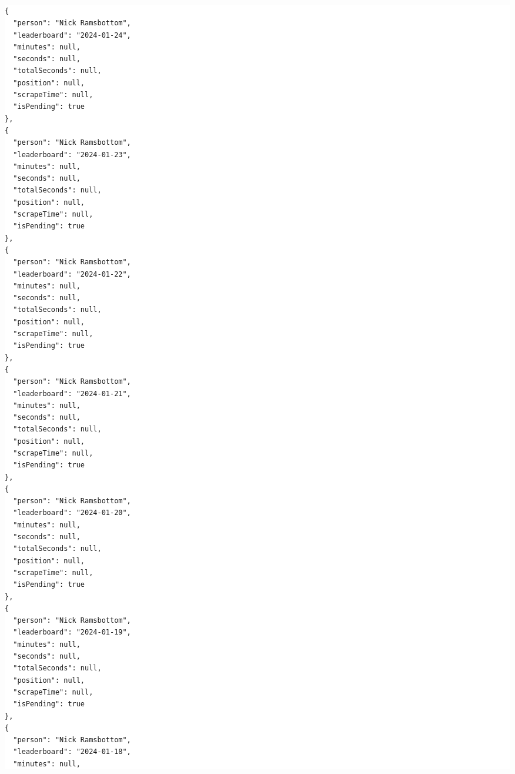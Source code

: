     {
      "person": "Nick Ramsbottom",
      "leaderboard": "2024-01-24",
      "minutes": null,
      "seconds": null,
      "totalSeconds": null,
      "position": null,
      "scrapeTime": null,
      "isPending": true
    },
    {
      "person": "Nick Ramsbottom",
      "leaderboard": "2024-01-23",
      "minutes": null,
      "seconds": null,
      "totalSeconds": null,
      "position": null,
      "scrapeTime": null,
      "isPending": true
    },
    {
      "person": "Nick Ramsbottom",
      "leaderboard": "2024-01-22",
      "minutes": null,
      "seconds": null,
      "totalSeconds": null,
      "position": null,
      "scrapeTime": null,
      "isPending": true
    },
    {
      "person": "Nick Ramsbottom",
      "leaderboard": "2024-01-21",
      "minutes": null,
      "seconds": null,
      "totalSeconds": null,
      "position": null,
      "scrapeTime": null,
      "isPending": true
    },
    {
      "person": "Nick Ramsbottom",
      "leaderboard": "2024-01-20",
      "minutes": null,
      "seconds": null,
      "totalSeconds": null,
      "position": null,
      "scrapeTime": null,
      "isPending": true
    },
    {
      "person": "Nick Ramsbottom",
      "leaderboard": "2024-01-19",
      "minutes": null,
      "seconds": null,
      "totalSeconds": null,
      "position": null,
      "scrapeTime": null,
      "isPending": true
    },
    {
      "person": "Nick Ramsbottom",
      "leaderboard": "2024-01-18",
      "minutes": null,